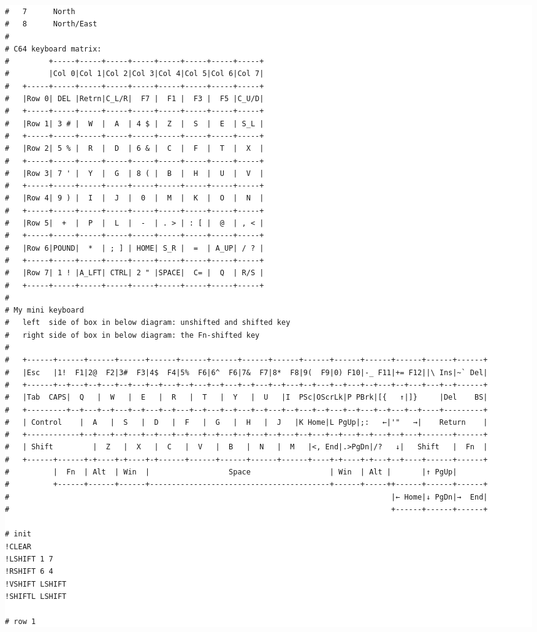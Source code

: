 ```
#   7      North
#   8      North/East
#
# C64 keyboard matrix:
#         +-----+-----+-----+-----+-----+-----+-----+-----+
#         |Col 0|Col 1|Col 2|Col 3|Col 4|Col 5|Col 6|Col 7|
#   +-----+-----+-----+-----+-----+-----+-----+-----+-----+
#   |Row 0| DEL |Retrn|C_L/R|  F7 |  F1 |  F3 |  F5 |C_U/D|
#   +-----+-----+-----+-----+-----+-----+-----+-----+-----+
#   |Row 1| 3 # |  W  |  A  | 4 $ |  Z  |  S  |  E  | S_L |
#   +-----+-----+-----+-----+-----+-----+-----+-----+-----+
#   |Row 2| 5 % |  R  |  D  | 6 & |  C  |  F  |  T  |  X  |
#   +-----+-----+-----+-----+-----+-----+-----+-----+-----+
#   |Row 3| 7 ' |  Y  |  G  | 8 ( |  B  |  H  |  U  |  V  |
#   +-----+-----+-----+-----+-----+-----+-----+-----+-----+
#   |Row 4| 9 ) |  I  |  J  |  0  |  M  |  K  |  O  |  N  |
#   +-----+-----+-----+-----+-----+-----+-----+-----+-----+
#   |Row 5|  +  |  P  |  L  |  -  | . > | : [ |  @  | , < |
#   +-----+-----+-----+-----+-----+-----+-----+-----+-----+
#   |Row 6|POUND|  *  | ; ] | HOME| S_R |  =  | A_UP| / ? |
#   +-----+-----+-----+-----+-----+-----+-----+-----+-----+
#   |Row 7| 1 ! |A_LFT| CTRL| 2 " |SPACE|  C= |  Q  | R/S |
#   +-----+-----+-----+-----+-----+-----+-----+-----+-----+
#
# My mini keyboard 
#   left  side of box in below diagram: unshifted and shifted key
#   right side of box in below diagram: the Fn-shifted key
#
#   +------+------+------+------+------+------+------+------+------+------+------+------+------+------+------+
#   |Esc   |1!  F1|2@  F2|3#  F3|4$  F4|5%  F6|6^  F6|7&  F7|8*  F8|9(  F9|0) F10|-_ F11|+= F12||\ Ins|~` Del|
#   +------+--+---+--+---+--+---+--+---+--+---+--+---+--+---+--+---+--+---+--+---+--+---+--+---+---+--+------+
#   |Tab  CAPS|  Q   |  W   |  E   |  R   |  T   |  Y   |  U   |I  PSc|OScrLk|P PBrk|[{   ↑|]}     |Del    BS|
#   +---------+--+---+--+---+--+---+--+---+--+---+--+---+--+---+--+---+--+---+--+---+--+---+--+----+---------+
#   | Control    |  A   |  S   |  D   |  F   |  G   |  H   |  J   |K Home|L PgUp|;:   ←|'"   →|    Return    |
#   +------------+--+---+--+---+--+---+--+---+--+---+--+---+--+---+--+---+--+---+--+---+--+---+-------+------+
#   | Shift         |  Z   |  X   |  C   |  V   |  B   |  N   |  M   |<, End|.>PgDn|/?   ↓|   Shift   |  Fn  |
#   +------+------+-+----+-+----+-+------+------+------+------+------+----+-+----+-+---+--+----+------+------+
#          |  Fn  | Alt  | Win  |                  Space                  | Win  | Alt |       |↑ PgUp|
#          +------+------+------+-----------------------------------------+------+-----++------+------+------+
#                                                                                       |← Home|↓ PgDn|→  End|
#                                                                                       +------+------+------+

# init
!CLEAR
!LSHIFT 1 7
!RSHIFT 6 4
!VSHIFT LSHIFT
!SHIFTL LSHIFT

# row 1
```